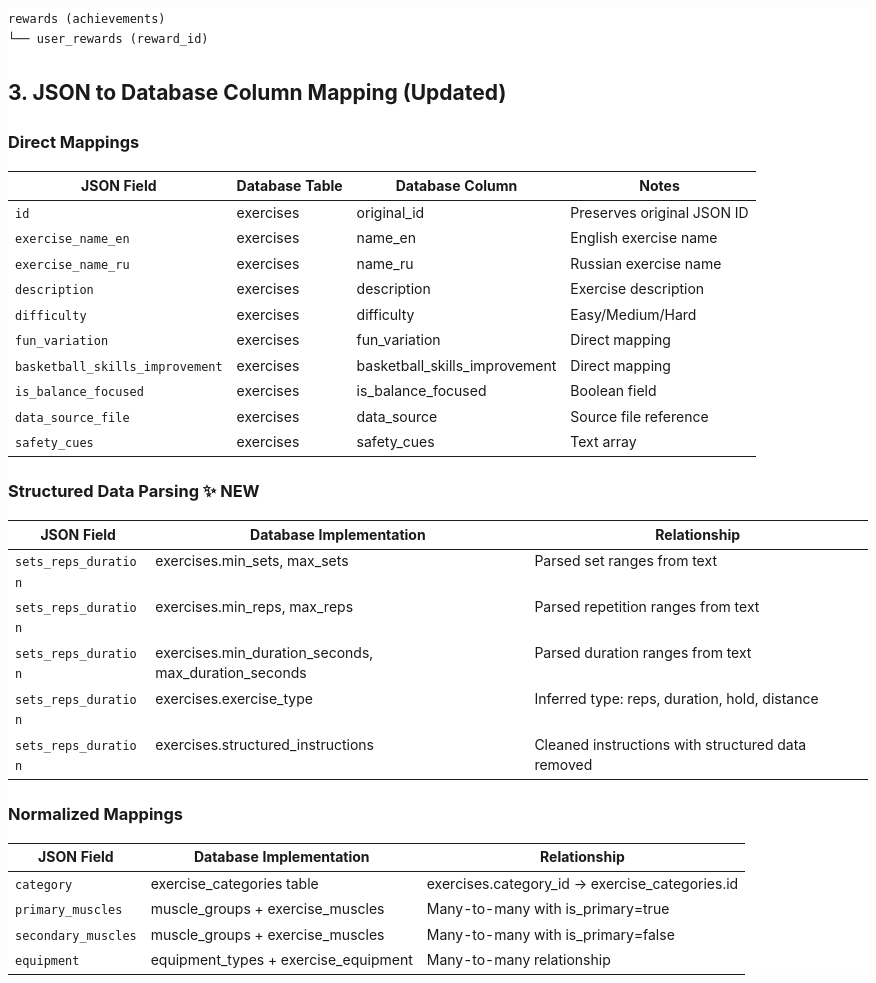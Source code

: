```
rewards (achievements)
└── user_rewards (reward_id)
```

## 3. JSON to Database Column Mapping (Updated)

### Direct Mappings

| JSON Field | Database Table | Database Column | Notes |
|------------|----------------|-----------------|-------|
| `id` | exercises | original_id | Preserves original JSON ID |
| `exercise_name_en` | exercises | name_en | English exercise name |
| `exercise_name_ru` | exercises | name_ru | Russian exercise name |
| `description` | exercises | description | Exercise description |
| `difficulty` | exercises | difficulty | Easy/Medium/Hard |
| `fun_variation` | exercises | fun_variation | Direct mapping |
| `basketball_skills_improvement` | exercises | basketball_skills_improvement | Direct mapping |
| `is_balance_focused` | exercises | is_balance_focused | Boolean field |
| `data_source_file` | exercises | data_source | Source file reference |
| `safety_cues` | exercises | safety_cues | Text array |

### Structured Data Parsing ✨ **NEW**

| JSON Field | Database Implementation | Relationship |
|------------|------------------------|--------------|
| `sets_reps_duration` | exercises.min_sets, max_sets | Parsed set ranges from text |
| `sets_reps_duration` | exercises.min_reps, max_reps | Parsed repetition ranges from text |
| `sets_reps_duration` | exercises.min_duration_seconds, max_duration_seconds | Parsed duration ranges from text |
| `sets_reps_duration` | exercises.exercise_type | Inferred type: reps, duration, hold, distance |
| `sets_reps_duration` | exercises.structured_instructions | Cleaned instructions with structured data removed |

### Normalized Mappings

| JSON Field | Database Implementation | Relationship |
|------------|------------------------|--------------|
| `category` | exercise_categories table | exercises.category_id → exercise_categories.id |
| `primary_muscles` | muscle_groups + exercise_muscles | Many-to-many with is_primary=true |
| `secondary_muscles` | muscle_groups + exercise_muscles | Many-to-many with is_primary=false |
| `equipment` | equipment_types + exercise_equipment | Many-to-many relationship |
